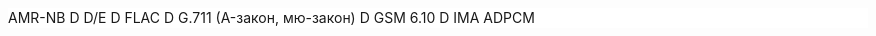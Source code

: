 </tr>
<tr class="odd">
<td align="left">AMR-NB</td>
<td align="left">D</td>
<td align="left"></td>
<td align="left"></td>
<td align="left"></td>
<td align="left"></td>
<td align="left"></td>
<td align="left"></td>
<td align="left"></td>
<td align="left">D/E</td>
<td align="left">D</td>
<td align="left"></td>
<td align="left"></td>
</tr>
<tr class="even">
<td align="left">FLAC</td>
<td align="left"></td>
<td align="left"></td>
<td align="left"></td>
<td align="left"></td>
<td align="left"></td>
<td align="left"></td>
<td align="left"></td>
<td align="left"></td>
<td align="left"></td>
<td align="left"></td>
<td align="left">D</td>
<td align="left"></td>
</tr>
<tr class="odd">
<td align="left">G.711 (A-закон, мю-закон)</td>
<td align="left"></td>
<td align="left"></td>
<td align="left"></td>
<td align="left"></td>
<td align="left"></td>
<td align="left"></td>
<td align="left"></td>
<td align="left"></td>
<td align="left"></td>
<td align="left"></td>
<td align="left"></td>
<td align="left">D</td>
</tr>
<tr class="even">
<td align="left">GSM 6.10</td>
<td align="left"></td>
<td align="left"></td>
<td align="left"></td>
<td align="left"></td>
<td align="left"></td>
<td align="left"></td>
<td align="left"></td>
<td align="left"></td>
<td align="left"></td>
<td align="left"></td>
<td align="left"></td>
<td align="left">D</td>
</tr>
<tr class="odd">
<td align="left">IMA ADPCM</td>
<td align="left"></td>